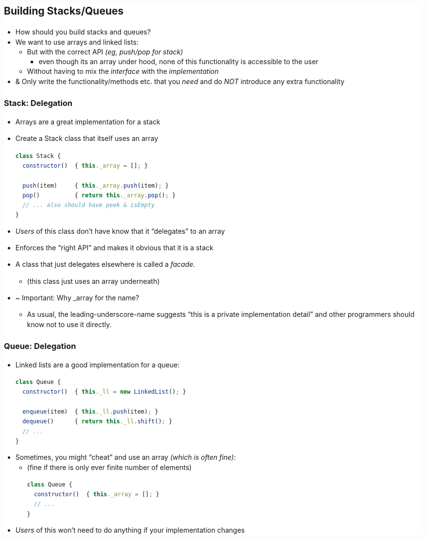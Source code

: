 ## Building Stacks/Queues

- How should you build stacks and queues?
- We want to use arrays and linked lists:
	- But with the correct API _(eg, push/pop for stack)_
		- even though its an array under hood, none of this functionality is accessible to the user
	- Without having to mix the _interface_ with the _implementation_
- & Only write the functionality/methods etc. that you *need* and do *NOT* introduce any extra functionality

### Stack: Delegation

- Arrays are a great implementation for a stack
- Create a Stack class that itself uses an array
    ```js nums {}
    class Stack {
      constructor()  { this._array = []; }
    
      push(item)     { this._array.push(item); }
      pop()          { return this._array.pop(); }
      // ... also should have peek & isEmpty
    }
    ```
- _Users_ of this class don’t have know that it “delegates” to an array
- Enforces the “right API” and makes it obvious that it is a stack
- A class that just delegates elsewhere is called a _facade_.
	- (this class just uses an array underneath)

- ~ Important: Why \_array for the name?
	- As usual, the leading-underscore-name suggests “this is a private implementation detail” and other programmers should know not to use it directly.

### Queue: Delegation

- Linked lists are a good implementation for a queue:
    ```js
    class Queue {
      constructor()  { this._ll = new LinkedList(); }
    
      enqueue(item)  { this._ll.push(item); }
      dequeue()      { return this._ll.shift(); }
      // ...
    }
    ```
- Sometimes, you might “cheat” and use an array _(which is often fine)_:
	- (fine if there is only ever finite number of elements)
	    ```js
	    class Queue {
	      constructor()  { this._array = []; }
	      // ...
	    }
	    ```
- _Users_ of this won’t need to do anything if your implementation changes
